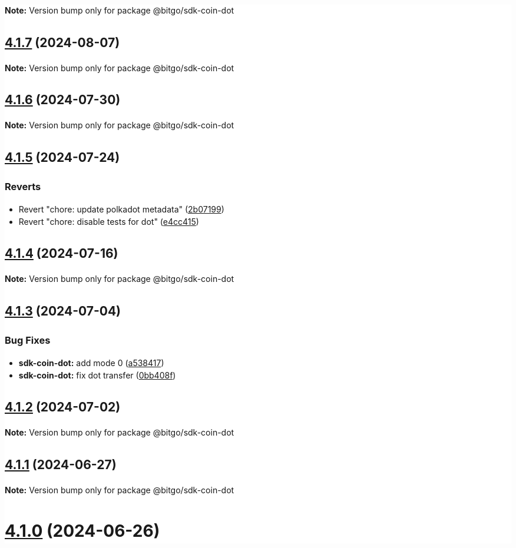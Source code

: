 **Note:** Version bump only for package @bitgo/sdk-coin-dot

## [4.1.7](https://github.com/BitGo/BitGoJS/compare/@bitgo/sdk-coin-dot@4.1.6...@bitgo/sdk-coin-dot@4.1.7) (2024-08-07)

**Note:** Version bump only for package @bitgo/sdk-coin-dot

## [4.1.6](https://github.com/BitGo/BitGoJS/compare/@bitgo/sdk-coin-dot@4.1.5...@bitgo/sdk-coin-dot@4.1.6) (2024-07-30)

**Note:** Version bump only for package @bitgo/sdk-coin-dot

## [4.1.5](https://github.com/BitGo/BitGoJS/compare/@bitgo/sdk-coin-dot@4.1.4...@bitgo/sdk-coin-dot@4.1.5) (2024-07-24)

### Reverts

- Revert "chore: update polkadot metadata" ([2b07199](https://github.com/BitGo/BitGoJS/commit/2b0719998742f133da70b7592eee7af5b905deaa))
- Revert "chore: disable tests for dot" ([e4cc415](https://github.com/BitGo/BitGoJS/commit/e4cc415b7d507ee6f5f04322ba5f8cbf08f08ac1))

## [4.1.4](https://github.com/BitGo/BitGoJS/compare/@bitgo/sdk-coin-dot@4.1.3...@bitgo/sdk-coin-dot@4.1.4) (2024-07-16)

**Note:** Version bump only for package @bitgo/sdk-coin-dot

## [4.1.3](https://github.com/BitGo/BitGoJS/compare/@bitgo/sdk-coin-dot@4.1.2...@bitgo/sdk-coin-dot@4.1.3) (2024-07-04)

### Bug Fixes

- **sdk-coin-dot:** add mode 0 ([a538417](https://github.com/BitGo/BitGoJS/commit/a538417f630f9cfd34ab22243181900726d0f963))
- **sdk-coin-dot:** fix dot transfer ([0bb408f](https://github.com/BitGo/BitGoJS/commit/0bb408f8a961151c0e17b46c2388ded5bb5015b5))

## [4.1.2](https://github.com/BitGo/BitGoJS/compare/@bitgo/sdk-coin-dot@4.1.1...@bitgo/sdk-coin-dot@4.1.2) (2024-07-02)

**Note:** Version bump only for package @bitgo/sdk-coin-dot

## [4.1.1](https://github.com/BitGo/BitGoJS/compare/@bitgo/sdk-coin-dot@4.1.0...@bitgo/sdk-coin-dot@4.1.1) (2024-06-27)

**Note:** Version bump only for package @bitgo/sdk-coin-dot

# [4.1.0](https://github.com/BitGo/BitGoJS/compare/@bitgo/sdk-coin-dot@4.0.21...@bitgo/sdk-coin-dot@4.1.0) (2024-06-26)
